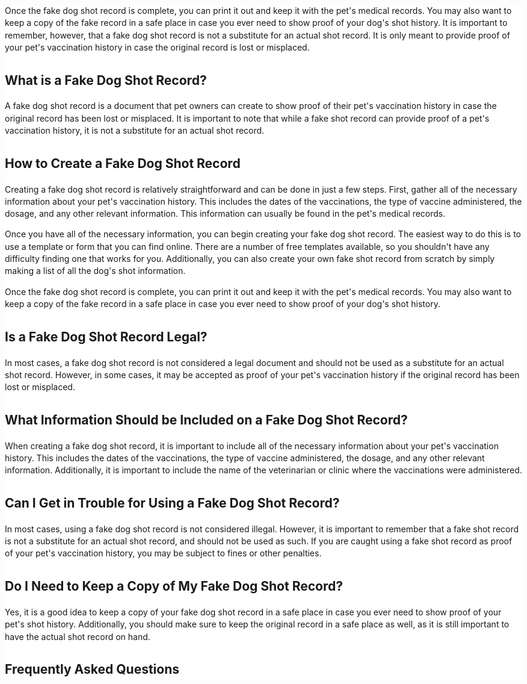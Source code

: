 <p>Once the fake dog shot record is complete, you can print it out and keep it with the pet's medical records. You may also want to keep a copy of the fake record in a safe place in case you ever need to show proof of your dog's shot history. It is important to remember, however, that a fake dog shot record is not a substitute for an actual shot record. It is only meant to provide proof of your pet's vaccination history in case the original record is lost or misplaced.</p>

<h2>What is a Fake Dog Shot Record?</h2>

<p>A fake dog shot record is a document that pet owners can create to show proof of their pet's vaccination history in case the original record has been lost or misplaced. It is important to note that while a fake shot record can provide proof of a pet's vaccination history, it is not a substitute for an actual shot record.</p>

<h2>How to Create a Fake Dog Shot Record</h2>

<p>Creating a fake dog shot record is relatively straightforward and can be done in just a few steps. First, gather all of the necessary information about your pet's vaccination history. This includes the dates of the vaccinations, the type of vaccine administered, the dosage, and any other relevant information. This information can usually be found in the pet's medical records.</p>

<p>Once you have all of the necessary information, you can begin creating your fake dog shot record. The easiest way to do this is to use a template or form that you can find online. There are a number of free templates available, so you shouldn't have any difficulty finding one that works for you. Additionally, you can also create your own fake shot record from scratch by simply making a list of all the dog's shot information.</p>

<p>Once the fake dog shot record is complete, you can print it out and keep it with the pet's medical records. You may also want to keep a copy of the fake record in a safe place in case you ever need to show proof of your dog's shot history.</p>

<h2>Is a Fake Dog Shot Record Legal?</h2>

<p>In most cases, a fake dog shot record is not considered a legal document and should not be used as a substitute for an actual shot record. However, in some cases, it may be accepted as proof of your pet's vaccination history if the original record has been lost or misplaced.</p>

<h2>What Information Should be Included on a Fake Dog Shot Record?</h2>

<p>When creating a fake dog shot record, it is important to include all of the necessary information about your pet's vaccination history. This includes the dates of the vaccinations, the type of vaccine administered, the dosage, and any other relevant information. Additionally, it is important to include the name of the veterinarian or clinic where the vaccinations were administered.</p>

<h2>Can I Get in Trouble for Using a Fake Dog Shot Record?</h2>

<p>In most cases, using a fake dog shot record is not considered illegal. However, it is important to remember that a fake shot record is not a substitute for an actual shot record, and should not be used as such. If you are caught using a fake shot record as proof of your pet's vaccination history, you may be subject to fines or other penalties.</p>

<h2>Do I Need to Keep a Copy of My Fake Dog Shot Record?</h2>

<p>Yes, it is a good idea to keep a copy of your fake dog shot record in a safe place in case you ever need to show proof of your pet's shot history. Additionally, you should make sure to keep the original record in a safe place as well, as it is still important to have the actual shot record on hand.</p>

<h2>Frequently Asked Questions</h2>
